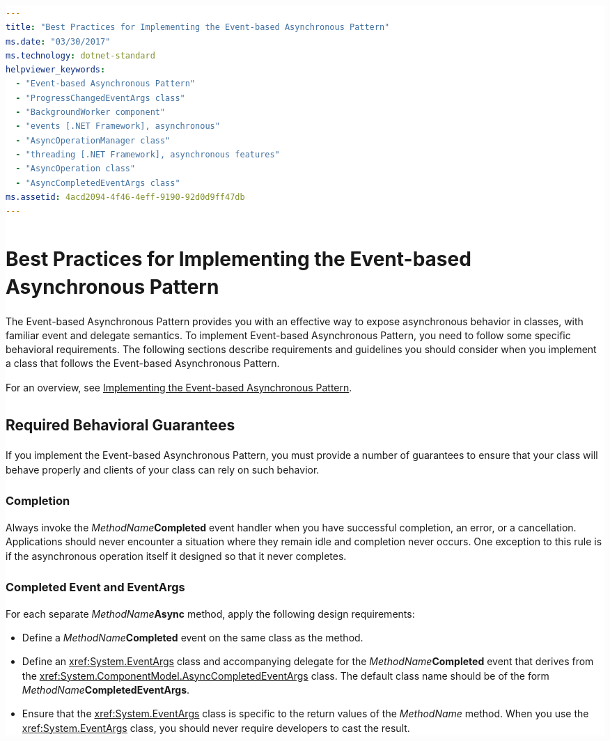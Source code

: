 ```yaml
---
title: "Best Practices for Implementing the Event-based Asynchronous Pattern"
ms.date: "03/30/2017"
ms.technology: dotnet-standard
helpviewer_keywords: 
  - "Event-based Asynchronous Pattern"
  - "ProgressChangedEventArgs class"
  - "BackgroundWorker component"
  - "events [.NET Framework], asynchronous"
  - "AsyncOperationManager class"
  - "threading [.NET Framework], asynchronous features"
  - "AsyncOperation class"
  - "AsyncCompletedEventArgs class"
ms.assetid: 4acd2094-4f46-4eff-9190-92d0d9ff47db
---
```

# Best Practices for Implementing the Event-based Asynchronous Pattern
The Event-based Asynchronous Pattern provides you with an effective way to expose asynchronous behavior in classes, with familiar event and delegate semantics. To implement Event-based Asynchronous Pattern, you need to follow some specific behavioral requirements. The following sections describe requirements and guidelines you should consider when you implement a class that follows the Event-based Asynchronous Pattern.  
  
 For an overview, see [Implementing the Event-based Asynchronous Pattern](../../../docs/standard/asynchronous-programming-patterns/implementing-the-event-based-asynchronous-pattern.md).  
  
## Required Behavioral Guarantees  
 If you implement the Event-based Asynchronous Pattern, you must provide a number of guarantees to ensure that your class will behave properly and clients of your class can rely on such behavior.  
  
### Completion  
 Always invoke the <em>MethodName</em>**Completed** event handler when you have successful completion, an error, or a cancellation. Applications should never encounter a situation where they remain idle and completion never occurs. One exception to this rule is if the asynchronous operation itself it designed so that it never completes.  
  
### Completed Event and EventArgs  
 For each separate <em>MethodName</em>**Async** method, apply the following design requirements:  
  
-   Define a <em>MethodName</em>**Completed** event on the same class as the method.  
  
-   Define an <xref:System.EventArgs> class and accompanying delegate for the <em>MethodName</em>**Completed** event that derives from the <xref:System.ComponentModel.AsyncCompletedEventArgs> class. The default class name should be of the form <em>MethodName</em>**CompletedEventArgs**.  
  
-   Ensure that the <xref:System.EventArgs> class is specific to the return values of the <em>MethodName</em> method. When you use the <xref:System.EventArgs> class, you should never require developers to cast the result.  
  